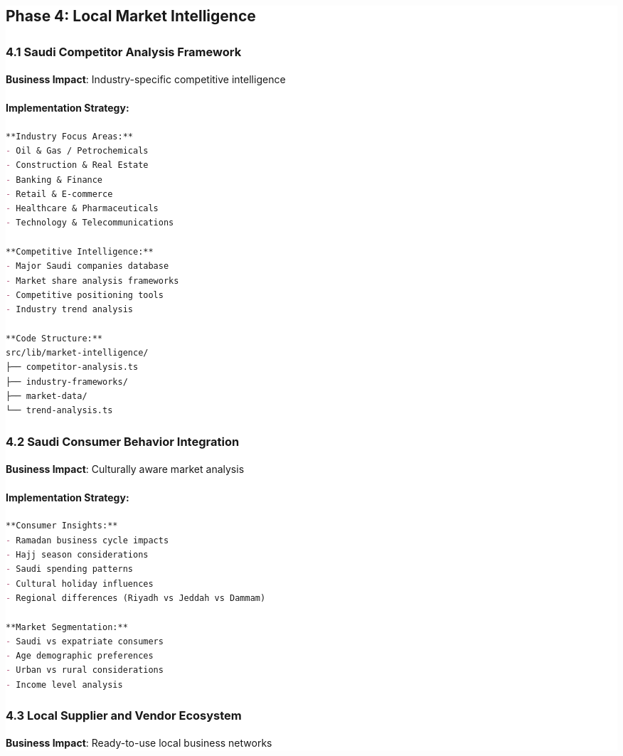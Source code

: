
## Phase 4: Local Market Intelligence

### 4.1 Saudi Competitor Analysis Framework
**Business Impact**: Industry-specific competitive intelligence

#### Implementation Strategy:
```markdown
**Industry Focus Areas:**
- Oil & Gas / Petrochemicals
- Construction & Real Estate
- Banking & Finance
- Retail & E-commerce
- Healthcare & Pharmaceuticals
- Technology & Telecommunications

**Competitive Intelligence:**
- Major Saudi companies database
- Market share analysis frameworks
- Competitive positioning tools
- Industry trend analysis

**Code Structure:**
src/lib/market-intelligence/
├── competitor-analysis.ts
├── industry-frameworks/
├── market-data/
└── trend-analysis.ts
```

### 4.2 Saudi Consumer Behavior Integration
**Business Impact**: Culturally aware market analysis

#### Implementation Strategy:
```markdown
**Consumer Insights:**
- Ramadan business cycle impacts
- Hajj season considerations
- Saudi spending patterns
- Cultural holiday influences
- Regional differences (Riyadh vs Jeddah vs Dammam)

**Market Segmentation:**
- Saudi vs expatriate consumers
- Age demographic preferences
- Urban vs rural considerations
- Income level analysis
```

### 4.3 Local Supplier and Vendor Ecosystem
**Business Impact**: Ready-to-use local business networks
